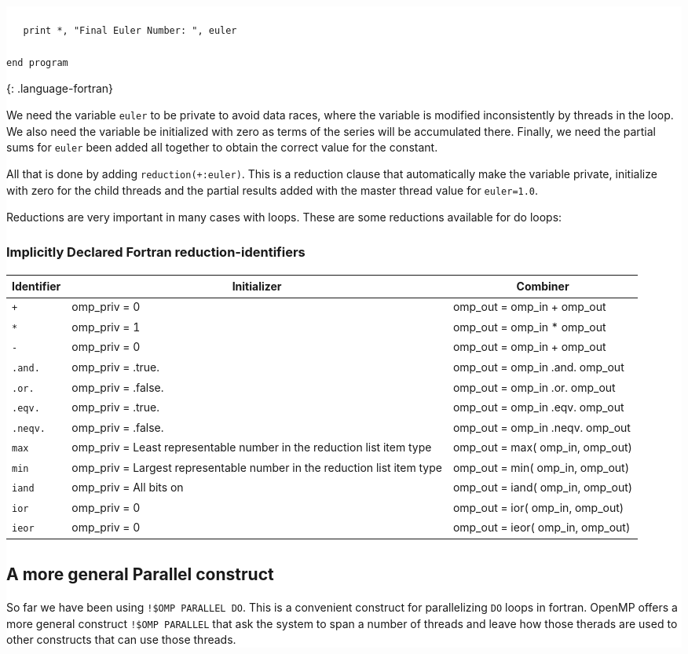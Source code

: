 ~~~

   print *, "Final Euler Number: ", euler

end program
~~~
{: .language-fortran}

We need the variable ``euler`` to be private to avoid data races, where the variable is modified inconsistently by threads in the loop.
We also need the variable be initialized with zero as terms of the series will be accumulated there.
Finally, we need the partial sums for ``euler`` been added all together to obtain the correct value for the constant.

All that is done by adding ``reduction(+:euler)``.
This is a reduction clause that automatically make the variable private, initialize with zero for the child threads and the partial results added with the master thread value for ``euler=1.0``.

Reductions are very important in many cases with loops. These are some reductions available for do loops:

### Implicitly Declared Fortran reduction-identifiers

| **Identifier** | **Initializer** | **Combiner** |
|----------------|-----------------|--------------|
| ``+`` | omp_priv = 0 | omp_out = omp_in + omp_out |
| ``*`` | omp_priv = 1 | omp_out = omp_in * omp_out |
| ``-`` | omp_priv = 0 | omp_out = omp_in + omp_out |
| ``.and.`` | omp_priv = .true. | omp_out = omp_in .and. omp_out |
| ``.or.`` | omp_priv = .false. | omp_out = omp_in .or. omp_out |
| ``.eqv.`` | omp_priv = .true. | omp_out = omp_in .eqv. omp_out |
| ``.neqv.`` | omp_priv = .false. | omp_out = omp_in .neqv. omp_out |
| ``max`` | omp_priv = Least representable number in the reduction list item type | omp_out = max( omp_in, omp_out) |
| ``min`` | omp_priv = Largest representable number in the reduction list item type | omp_out = min( omp_in, omp_out) |
| ``iand`` | omp_priv = All bits on | omp_out = iand( omp_in, omp_out) |
| ``ior`` | omp_priv = 0 | omp_out = ior( omp_in, omp_out) |
| ``ieor`` | omp_priv = 0 | omp_out = ieor( omp_in, omp_out) |

## A more general Parallel construct

So far we have been using ``!$OMP PARALLEL DO``.
This is a convenient construct for parallelizing ``DO`` loops in fortran.
OpenMP offers a more general construct ``!$OMP PARALLEL`` that ask the system to span a number of threads and leave how those therads are used to other constructs that can use those threads.

